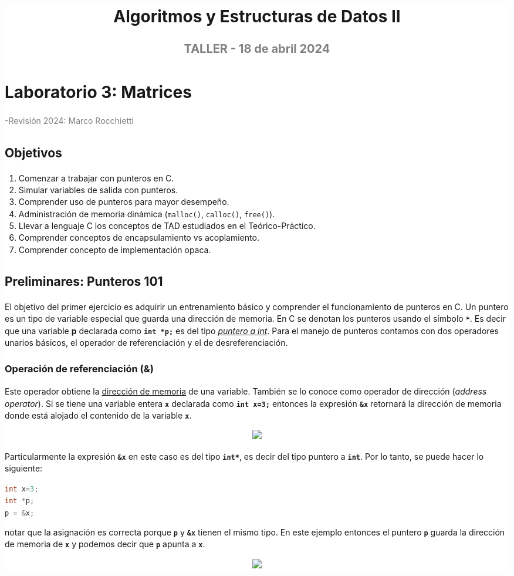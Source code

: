 <h1 align="center" style="font-weight:bold;">Algoritmos y Estructuras de Datos II</h1>
<p align="center" style="color:gray; font-size: 20px; font-weight:bold;">TALLER - 18 de abril 2024</p>

# Laboratorio 3: Matrices
<p style="color:gray; font-size: 14px;">
    -Revisión 2024: Marco Rocchietti
</p>

## Objetivos
1. Comenzar a trabajar con punteros en C.
2. Simular variables de salida con punteros.
3. Comprender uso de punteros para mayor desempeño.
4. Administración de memoria dinámica (`malloc()`, `calloc()`, `free()`).
5. Llevar a lenguaje C los conceptos de TAD estudiados en el Teórico-Práctico.
6. Comprender conceptos de encapsulamiento vs acoplamiento.
7. Comprender concepto de implementación opaca.

## Preliminares: Punteros 101
El objetivo del primer ejercicio es adquirir un entrenamiento básico y comprender el funcionamiento de punteros en C.
Un puntero es un tipo de variable especial que guarda una dirección de memoria. En C se denotan los punteros usando el símbolo **`*`**. Es decir que una variable **p** declarada como **`int *p;`** es del tipo *<u>puntero a int</u>*.
Para el manejo de punteros contamos con dos operadores unarios básicos, el operador de referenciación y el de desreferenciación. 

### Operación de referenciación (&)
Este operador obtiene la <u>dirección de memoria</u> de una variable. También se lo conoce como operador de dirección (*address operator*). Si se tiene una variable entera **`x`** declarada como **`int x=3;`** entonces la expresión **`&x`** retornará la dirección de memoria donde está alojado el contenido de la variable **`x`**.

<div align="center">
  <img src="https://i.ibb.co/j8CCxXx/Captura-desde-2024-04-27-20-40-49.png" />
</div>

Particularmente la expresión **`&x`** en este caso es del tipo **`int*`**, es decir del tipo puntero a **`int`**. Por lo tanto, se puede hacer lo siguiente:
```c
int x=3;
int *p;
p = &x;
```

notar que la asignación es correcta porque **`p`** y **`&x`** tienen el mismo tipo. En este ejemplo entonces el puntero **`p`** guarda la dirección de memoria de **`x`** y podemos decir que **`p`** apunta a **`x`**.

<div align="center">
  <img src="https://i.ibb.co/FHft3Kt/Captura-desde-2024-04-24-23-51-43.png" />
</div>

